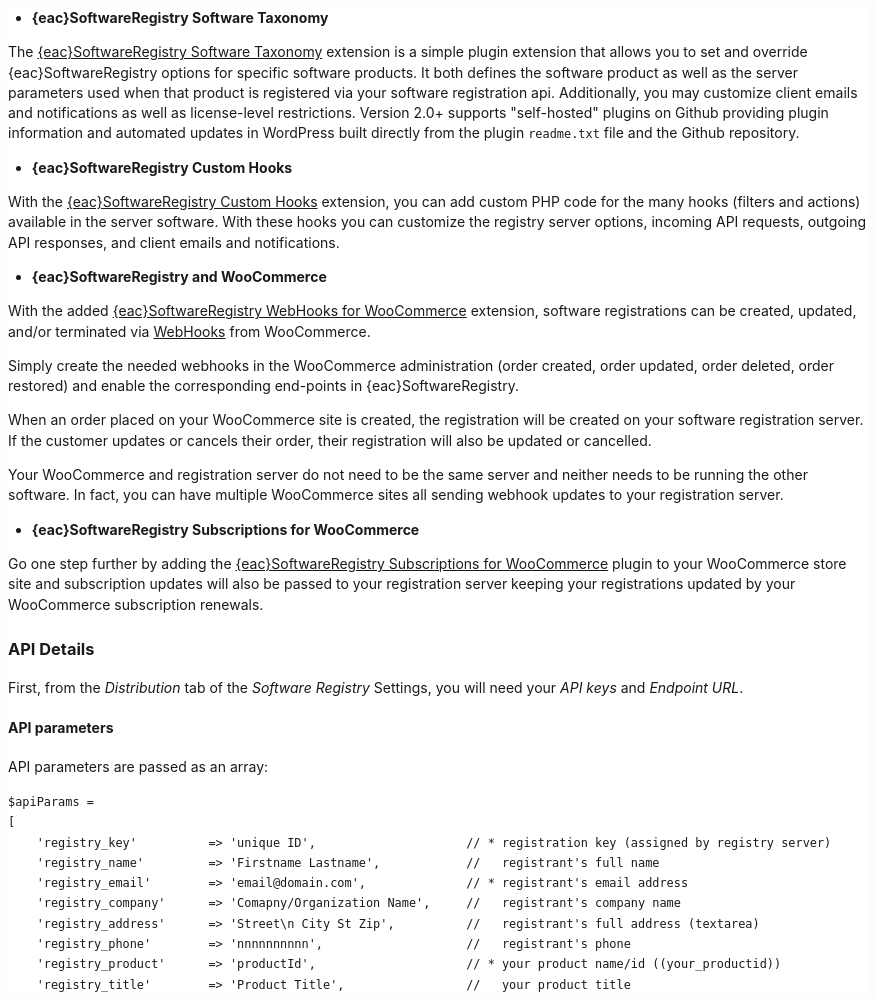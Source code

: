 
*   **{eac}SoftwareRegistry Software Taxonomy**

The [{eac}SoftwareRegistry Software Taxonomy](https://swregistry.earthasylum.com/software-taxonomy/) extension
is a simple plugin extension that allows you to set and override {eac}SoftwareRegistry options for specific software products. It both defines the software product as well as the server parameters used when that product is registered via your software registration api. Additionally, you may customize client emails and notifications as well as license-level restrictions. Version 2.0+ supports "self-hosted" plugins on Github providing plugin information and automated updates in WordPress built directly from the plugin `readme.txt` file and the Github repository.

*   **{eac}SoftwareRegistry Custom Hooks**

With the [{eac}SoftwareRegistry Custom Hooks](https://swregistry.earthasylum.com/software-registry-hooks/) extension,
you can add custom PHP code for the many hooks (filters and actions) available in the server software.
With these hooks you can customize the registry server options, incoming API requests, outgoing API responses, and client emails and notifications.


*   **{eac}SoftwareRegistry and WooCommerce**

With the added [{eac}SoftwareRegistry WebHooks for WooCommerce](https://swregistry.earthasylum.com/webhooks-for-woocommerce/)
extension, software registrations can be created, updated, and/or terminated via [WebHooks](https://woocommerce.com/document/webhooks/) from WooCommerce.

Simply create the needed webhooks in the WooCommerce administration (order created, order updated, order deleted, order restored) and enable the corresponding end-points in {eac}SoftwareRegistry.

When an order placed on your WooCommerce site is created, the registration will be created on your software registration server. If the customer updates or cancels their order, their registration will also be updated or cancelled.

Your WooCommerce and registration server do not need to be the same server and neither needs to be running the other software. In fact, you can have multiple WooCommerce sites all sending webhook updates to your registration server.


*   **{eac}SoftwareRegistry Subscriptions for WooCommerce**

Go one step further by adding the [{eac}SoftwareRegistry Subscriptions for WooCommerce](https://swregistry.earthasylum.com/subscriptions-for-woocommerce/)
plugin to your WooCommerce store site and subscription updates will also be passed to your registration server keeping your registrations updated by your WooCommerce subscription renewals.


### API Details

First, from the *Distribution* tab of the *Software Registry* Settings, you will need your *API keys* and *Endpoint URL*.

#### API parameters

API parameters are passed as an array:

    $apiParams =
    [
        'registry_key'          => 'unique ID',                     // * registration key (assigned by registry server)
        'registry_name'         => 'Firstname Lastname',            //   registrant's full name
        'registry_email'        => 'email@domain.com',              // * registrant's email address
        'registry_company'      => 'Comapny/Organization Name',     //   registrant's company name
        'registry_address'      => 'Street\n City St Zip',          //   registrant's full address (textarea)
        'registry_phone'        => 'nnnnnnnnnn',                    //   registrant's phone
        'registry_product'      => 'productId',                     // * your product name/id ((your_productid))
        'registry_title'        => 'Product Title',                 //   your product title